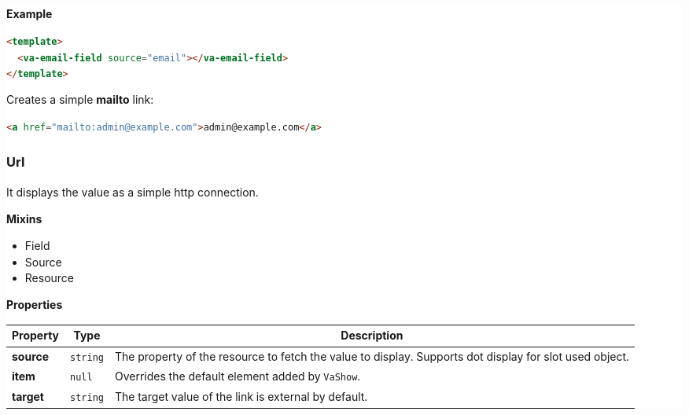 <b>Example</b>

```html
<template>
  <va-email-field source="email"></va-email-field>
</template>
```

Creates a simple <b>mailto</b> link:

```html
<a href="mailto:admin@example.com">admin@example.com</a>
```

### Url

It displays the value as a simple http connection.

<b>Mixins</b>

* Field
* Source
* Resource

<b>Properties</b>

<div class="table-responsive">
<table class="table">
   <thead>
      <tr>
         <th>Property</th>
         <th>Type</th>
         <th>Description</th>
      </tr>
   </thead>
   <tbody>
      <tr>
         <td><strong>source</strong></td>
         <td><code>string</code></td>
         <td>The property of the resource to fetch the value to display. Supports dot display for slot used object.</td>
      </tr>
      <tr>
         <td><strong>item</strong></td>
         <td><code>null</code></td>
         <td>Overrides the default element added by <code>VaShow</code>.</td>
      </tr>
      <tr>
         <td><strong>target</strong></td>
         <td><code>string</code></td>
         <td>The target value of the link is external by default.</td>
      </tr>
   </tbody>
</table>
</div>
